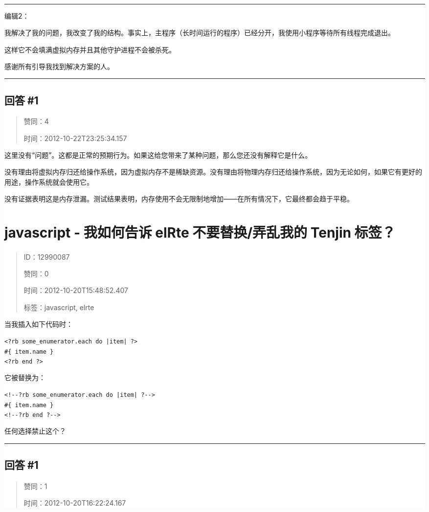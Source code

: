 * * *

编辑2：

我解决了我的问题，我改变了我的结构。事实上，主程序（长时间运行的程序）已经分开，我使用小程序等待所有线程完成退出。

这样它不会填满虚拟内存并且其他守护进程不会被杀死。

感谢所有引导我找到解决方案的人。

* * *

## 回答 #1

> 赞同：4
> 
> 时间：2012-10-22T23:25:34.157

这里没有“问题”。这都是正常的预期行为。如果这给您带来了某种问题，那么您还没有解释它是什么。

没有理由将虚拟内存归还给操作系统，因为虚拟内存不是稀缺资源。没有理由将物理内存归还给操作系统，因为无论如何，如果它有更好的用途，操作系统就会使用它。

没有证据表明这是内存泄漏。测试结果表明，内存使用不会无限制地增加——在所有情况下，它最终都会趋于平稳。

# javascript - 我如何告诉 elRte 不要替换/弄乱我的 Tenjin 标签？

> ID：12990087
> 
> 赞同：0
> 
> 时间：2012-10-20T15:48:52.407
> 
> 标签：javascript, elrte

当我插入如下代码时：

```
<?rb some_enumerator.each do |item| ?>
#{ item.name }
<?rb end ?> 
```

它被替换为：

```
<!--?rb some_enumerator.each do |item| ?-->
#{ item.name }
<!--?rb end ?--> 
```

任何选择禁止这个？

* * *

## 回答 #1

> 赞同：1
> 
> 时间：2012-10-20T16:22:24.167
